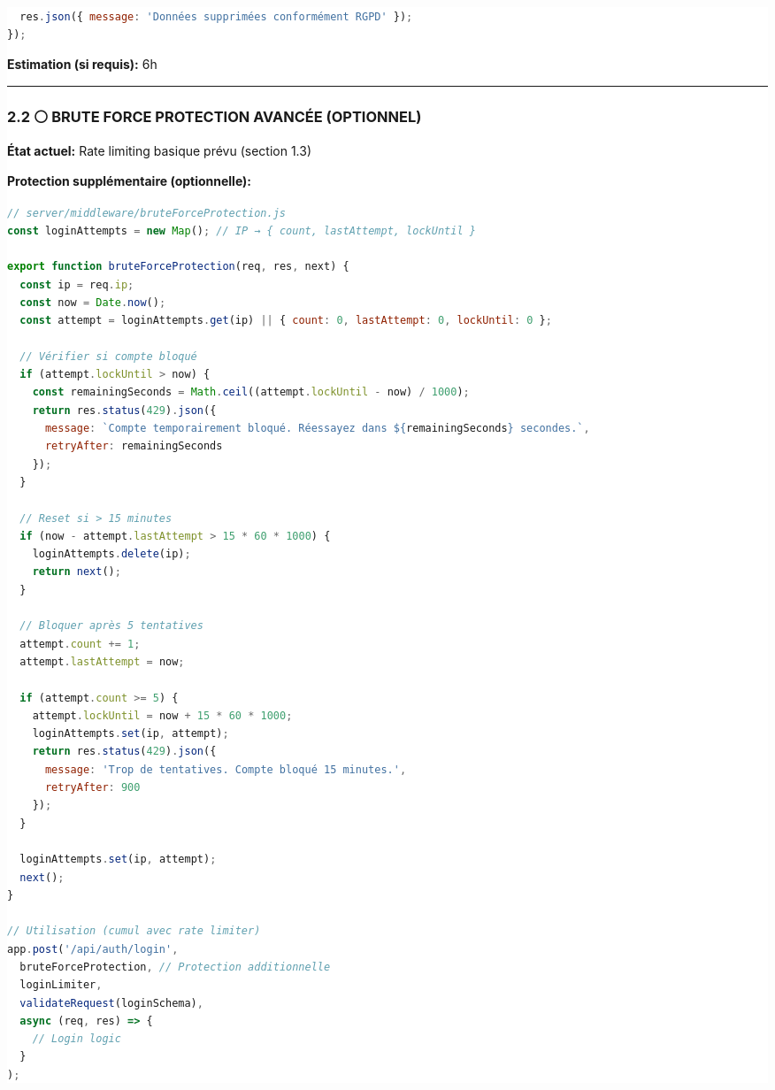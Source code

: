 ```javascript
  res.json({ message: 'Données supprimées conformément RGPD' });
});
```

**Estimation (si requis):** 6h

---

### 2.2 ⚪ BRUTE FORCE PROTECTION AVANCÉE (OPTIONNEL)

**État actuel:** Rate limiting basique prévu (section 1.3)

**Protection supplémentaire (optionnelle):**

```javascript
// server/middleware/bruteForceProtection.js
const loginAttempts = new Map(); // IP → { count, lastAttempt, lockUntil }

export function bruteForceProtection(req, res, next) {
  const ip = req.ip;
  const now = Date.now();
  const attempt = loginAttempts.get(ip) || { count: 0, lastAttempt: 0, lockUntil: 0 };
  
  // Vérifier si compte bloqué
  if (attempt.lockUntil > now) {
    const remainingSeconds = Math.ceil((attempt.lockUntil - now) / 1000);
    return res.status(429).json({
      message: `Compte temporairement bloqué. Réessayez dans ${remainingSeconds} secondes.`,
      retryAfter: remainingSeconds
    });
  }
  
  // Reset si > 15 minutes
  if (now - attempt.lastAttempt > 15 * 60 * 1000) {
    loginAttempts.delete(ip);
    return next();
  }
  
  // Bloquer après 5 tentatives
  attempt.count += 1;
  attempt.lastAttempt = now;
  
  if (attempt.count >= 5) {
    attempt.lockUntil = now + 15 * 60 * 1000;
    loginAttempts.set(ip, attempt);
    return res.status(429).json({
      message: 'Trop de tentatives. Compte bloqué 15 minutes.',
      retryAfter: 900
    });
  }
  
  loginAttempts.set(ip, attempt);
  next();
}

// Utilisation (cumul avec rate limiter)
app.post('/api/auth/login', 
  bruteForceProtection, // Protection additionnelle
  loginLimiter, 
  validateRequest(loginSchema), 
  async (req, res) => {
    // Login logic
  }
);
```
